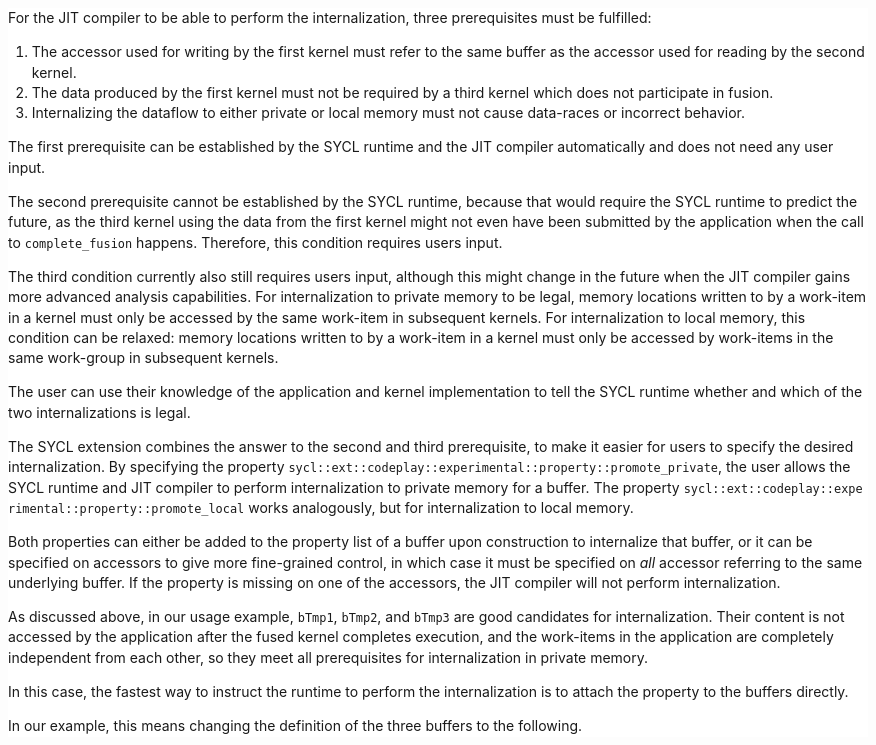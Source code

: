 For the JIT compiler to be able to perform the internalization, three
prerequisites must be fulfilled:
1. The accessor used for writing by the first kernel must refer to the same
   buffer as the accessor used for reading by the second kernel.
2. The data produced by the first kernel must not be required by a third kernel
   which does not participate in fusion.
3. Internalizing the dataflow to either private or local memory must not cause
   data-races or incorrect behavior.

The first prerequisite can be established by the SYCL runtime and the JIT
compiler automatically and does not need any user input.

The second prerequisite cannot be established by the SYCL runtime, because that
would require the SYCL runtime to predict the future, as the third kernel using
the data from the first kernel might not even have been submitted by the
application when the call to `complete_fusion` happens. Therefore, this condition
requires users input.

The third condition currently also still requires users input, although this
might change in the future when the JIT compiler gains more advanced analysis
capabilities. For internalization to private memory to be legal, memory
locations written to by a work-item in a kernel must only be accessed by
the same work-item in subsequent kernels. For internalization to local memory,
this condition can be relaxed: memory
locations written to by a work-item in a kernel must only be accessed by
work-items in the same work-group in subsequent kernels.

The user can use their knowledge of the application and kernel implementation to
tell the SYCL runtime whether and which of the two internalizations is legal.

The SYCL extension combines the answer to the second and third prerequisite, to
make it easier for users to specify the desired internalization. By specifying
the property `sycl::ext::codeplay::experimental::property::promote_private`, the user allows the 
SYCL runtime and JIT compiler to perform internalization to private memory for a buffer. The property
`sycl::ext::codeplay::experimental::property::promote_local` works analogously,
but for internalization to local memory.

Both properties can either be added to the property list of a buffer upon
construction to internalize that buffer, or it can be specified on accessors to
give more fine-grained control, in which case it must be specified on *all*
accessor referring to the same underlying buffer. If the property is missing on one of the accessors, the 
JIT compiler will not perform internalization.

As discussed above, in our usage example, `bTmp1`, `bTmp2`, and `bTmp3` are good
candidates for internalization. Their content is not accessed by the application
after the fused kernel completes execution, and the work-items in the
application are completely independent from each other, so they meet all
prerequisites for internalization in private memory.

In this case, the fastest way to instruct the runtime to perform the
internalization is to attach the property to the buffers directly.

In our example, this means changing the definition of the three buffers to the
following.

